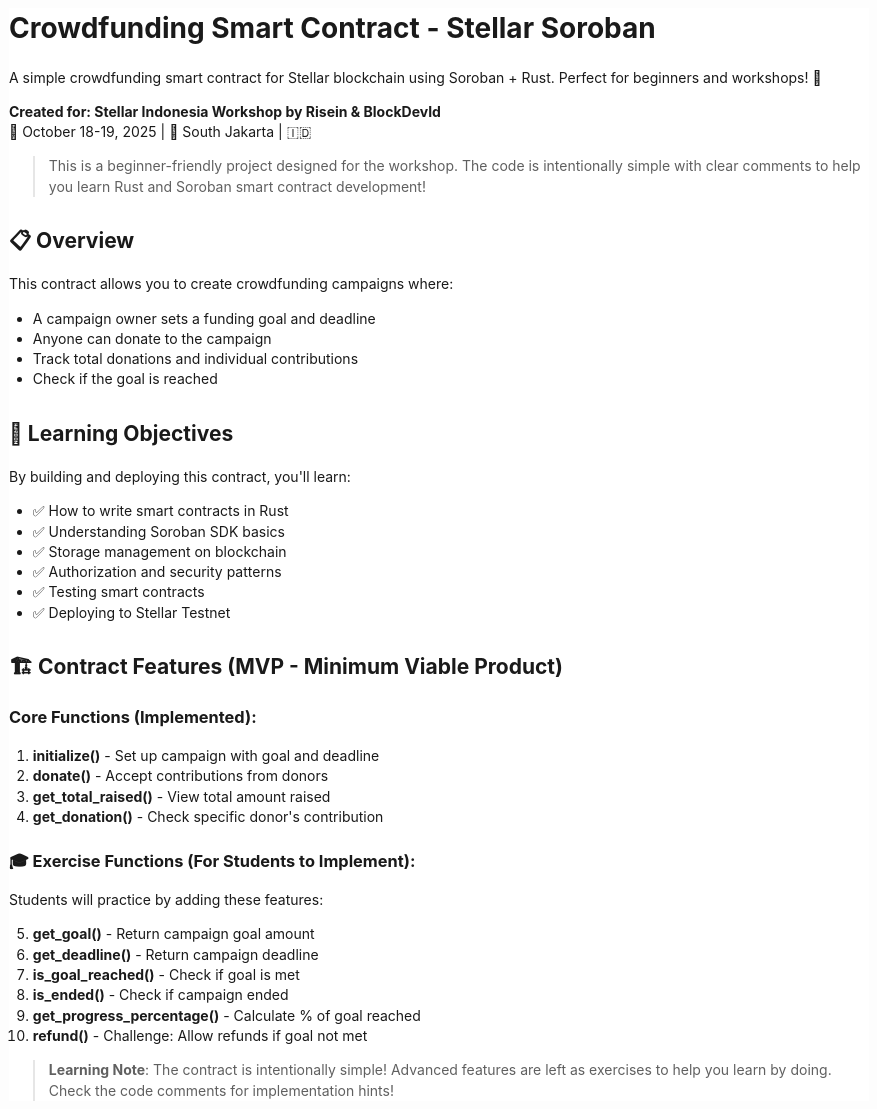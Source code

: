 # Crowdfunding Smart Contract - Stellar Soroban

A simple crowdfunding smart contract for Stellar blockchain using Soroban + Rust. Perfect for beginners and workshops! 🚀

**Created for: Stellar Indonesia Workshop by Risein & BlockDevId**  
📅 October 18-19, 2025 | 📍 South Jakarta | 🇮🇩

> This is a beginner-friendly project designed for the workshop. The code is intentionally simple with clear comments to help you learn Rust and Soroban smart contract development!

## 📋 Overview

This contract allows you to create crowdfunding campaigns where:

- A campaign owner sets a funding goal and deadline
- Anyone can donate to the campaign
- Track total donations and individual contributions
- Check if the goal is reached

## 🎯 Learning Objectives

By building and deploying this contract, you'll learn:

- ✅ How to write smart contracts in Rust
- ✅ Understanding Soroban SDK basics
- ✅ Storage management on blockchain
- ✅ Authorization and security patterns
- ✅ Testing smart contracts
- ✅ Deploying to Stellar Testnet

## 🏗️ Contract Features (MVP - Minimum Viable Product)

### Core Functions (Implemented):

1. **initialize()** - Set up campaign with goal and deadline
2. **donate()** - Accept contributions from donors
3. **get_total_raised()** - View total amount raised
4. **get_donation()** - Check specific donor's contribution

### 🎓 Exercise Functions (For Students to Implement):

Students will practice by adding these features:

5. **get_goal()** - Return campaign goal amount
6. **get_deadline()** - Return campaign deadline
7. **is_goal_reached()** - Check if goal is met
8. **is_ended()** - Check if campaign ended
9. **get_progress_percentage()** - Calculate % of goal reached
10. **refund()** - Challenge: Allow refunds if goal not met

> **Learning Note**: The contract is intentionally simple! Advanced features are left as exercises to help you learn by doing. Check the code comments for implementation hints!

